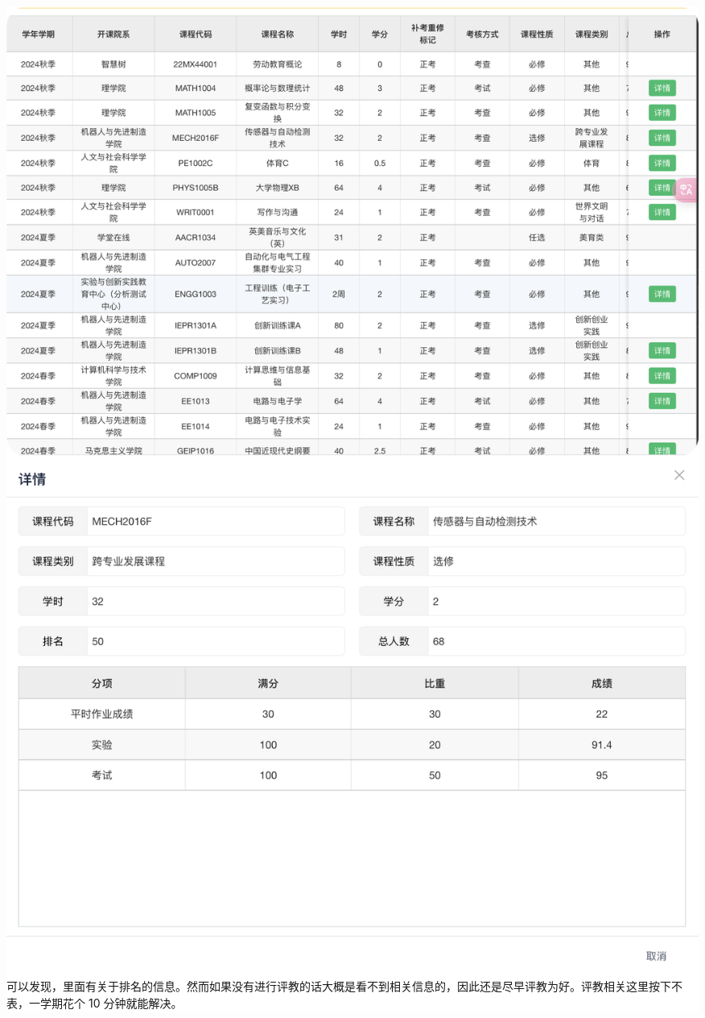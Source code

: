 ![score_in](images/score_in.png)
![score_detail](images/score_detail.png)
可以发现，里面有关于排名的信息。然而如果没有进行评教的话大概是看不到相关信息的，因此还是尽早评教为好。评教相关这里按下不表，一学期花个 10 分钟就能解决。